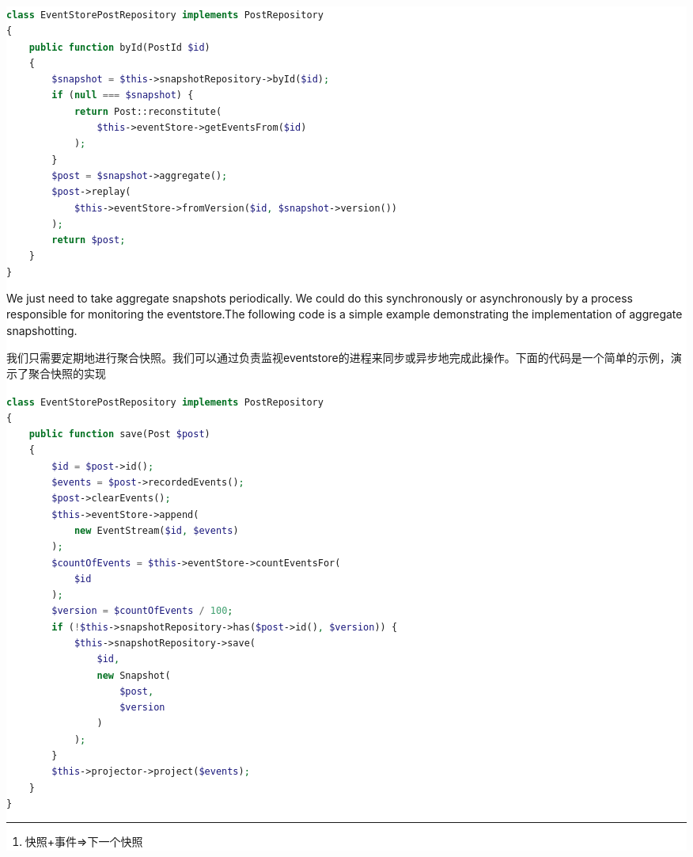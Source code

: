 ```php
class EventStorePostRepository implements PostRepository
{
    public function byId(PostId $id)
    {
        $snapshot = $this->snapshotRepository->byId($id);
        if (null === $snapshot) {
            return Post::reconstitute(
                $this->eventStore->getEventsFrom($id)
            );
        }
        $post = $snapshot->aggregate();
        $post->replay(
            $this->eventStore->fromVersion($id, $snapshot->version())
        );
        return $post;
    }
}
```

We just need to take aggregate snapshots periodically. We could do this synchronously or asynchronously by a process responsible for monitoring the eventstore.The following code is a simple example demonstrating the implementation of aggregate snapshotting.

我们只需要定期地进行聚合快照。我们可以通过负责监视eventstore的进程来同步或异步地完成此操作。下面的代码是一个简单的示例，演示了聚合快照的实现

```php
class EventStorePostRepository implements PostRepository
{
    public function save(Post $post)
    {
        $id = $post->id();
        $events = $post->recordedEvents();
        $post->clearEvents();
        $this->eventStore->append(
            new EventStream($id, $events)
        );
        $countOfEvents = $this->eventStore->countEventsFor(
            $id
        );
        $version = $countOfEvents / 100;
        if (!$this->snapshotRepository->has($post->id(), $version)) {
            $this->snapshotRepository->save(
                $id,
                new Snapshot(
                    $post,
                    $version
                )
            );
        }
        $this->projector->project($events);
    }
}
```

---

1. 快照+事件=&gt;下一个快照



